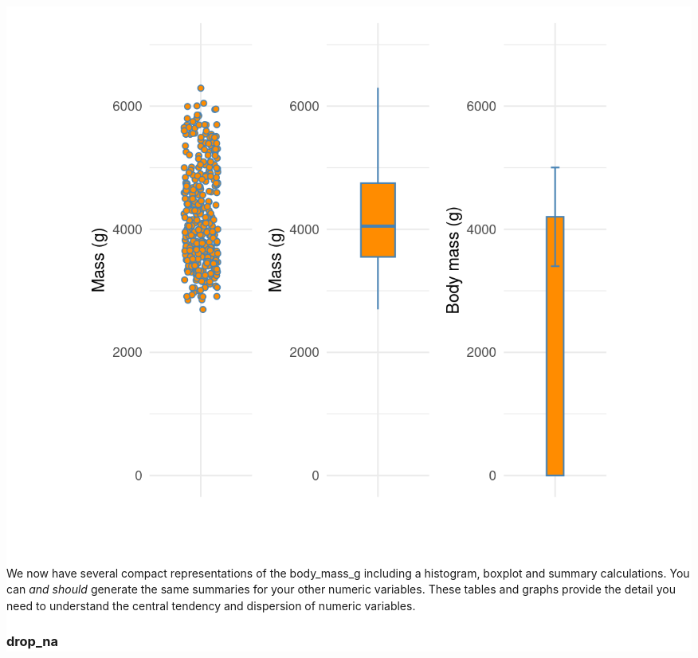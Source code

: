 <img src="02c-insights_files/figure-html/unnamed-chunk-27-1.png" width="80%" style="display: block; margin: auto;" />

We now have several compact representations of the body_mass_g including a histogram, boxplot and summary calculations. You can *and should* generate the same summaries for your other numeric variables. These tables and graphs provide the detail you need to understand the central tendency and dispersion of numeric variables. 

### drop_na
